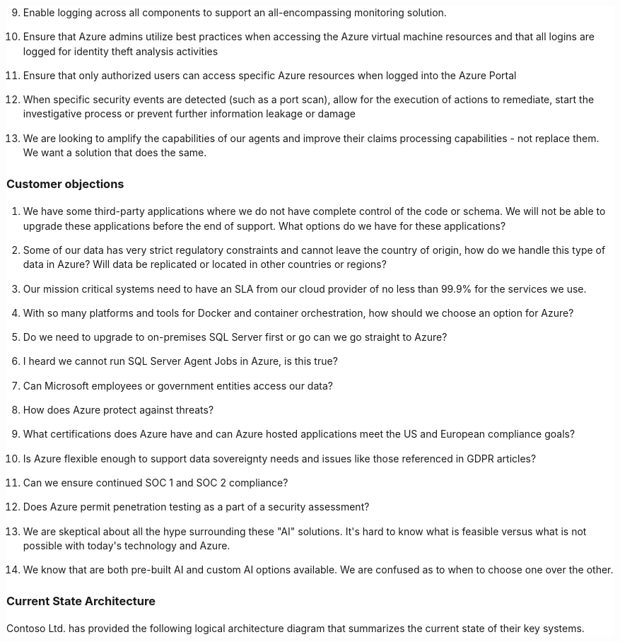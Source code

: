 9. Enable logging across all components to support an all-encompassing monitoring solution.

10. Ensure that Azure admins utilize best practices when accessing the Azure virtual machine resources and that all logins are logged for identity theft analysis activities

11. Ensure that only authorized users can access specific Azure resources when logged into the Azure Portal

12. When specific security events are detected (such as a port scan), allow for the execution of actions to remediate, start the investigative process or prevent further information leakage or damage

13. We are looking to amplify the capabilities of our agents and improve their claims processing capabilities - not replace them. We want a solution that does the same.

### Customer objections

1. We have some third-party applications where we do not have complete control of the code or schema. We will not be able to upgrade these applications before the end of support. What options do we have for these applications?

2. Some of our data has very strict regulatory constraints and cannot leave the country of origin, how do we handle this type of data in Azure? Will data be replicated or located in other countries or regions?

3. Our mission critical systems need to have an SLA from our cloud provider of no less than 99.9% for the services we use.

4. With so many platforms and tools for Docker and container orchestration, how should we choose an option for Azure?

5. Do we need to upgrade to on-premises SQL Server first or go can we go straight to Azure?

6. I heard we cannot run SQL Server Agent Jobs in Azure, is this true?

7. Can Microsoft employees or government entities access our data?

8. How does Azure protect against threats?

9. What certifications does Azure have and can Azure hosted applications meet the US and European compliance goals?

10. Is Azure flexible enough to support data sovereignty needs and issues like those referenced in GDPR articles?

11. Can we ensure continued SOC 1 and SOC 2 compliance?

12. Does Azure permit penetration testing as a part of a security assessment?

13. We are skeptical about all the hype surrounding these "AI" solutions. It's hard to know what is feasible versus what is not possible with today's technology and Azure.

14. We know that are both pre-built AI and custom AI options available. We are confused as to when to choose one over the other.

### Current State Architecture

Contoso Ltd. has provided the following logical architecture diagram that summarizes the current state of their key systems.
